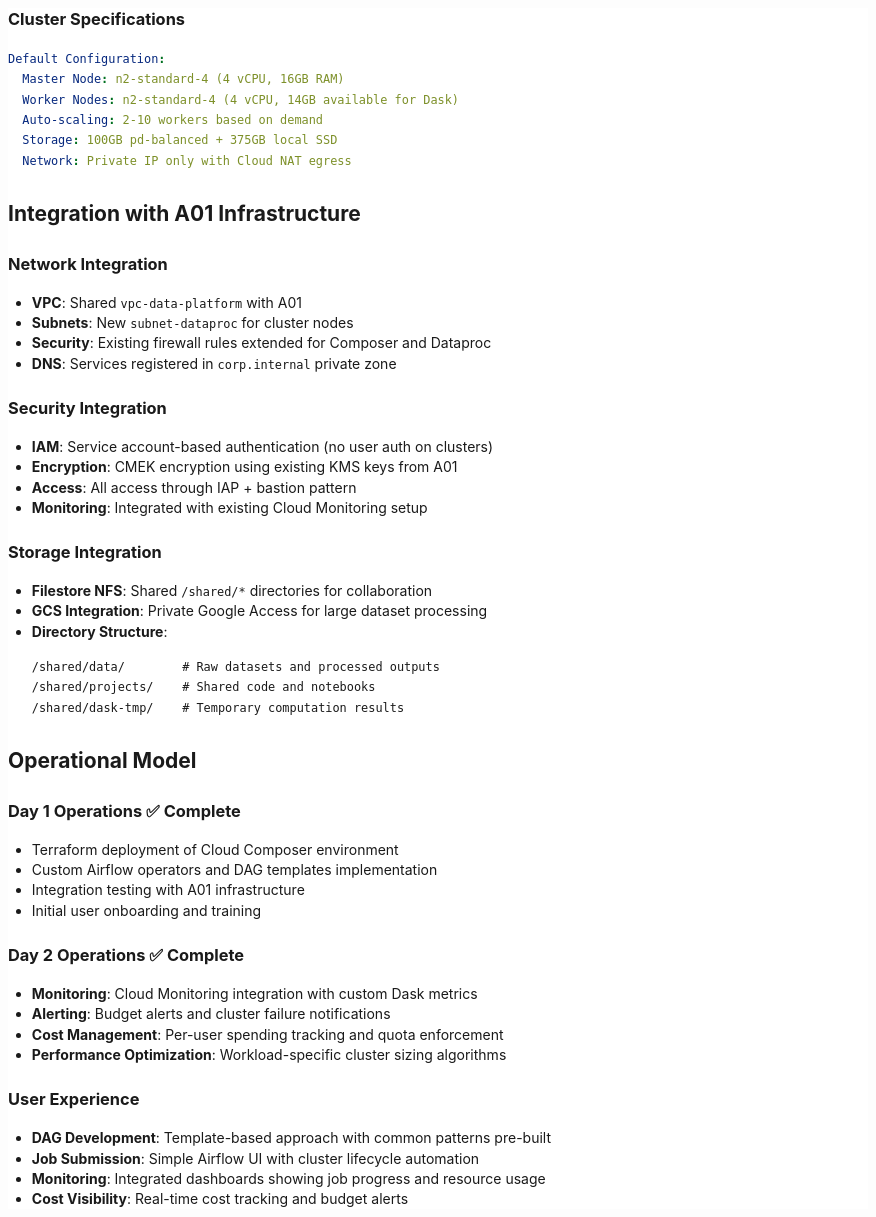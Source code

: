 ### Cluster Specifications
```yaml
Default Configuration:
  Master Node: n2-standard-4 (4 vCPU, 16GB RAM)
  Worker Nodes: n2-standard-4 (4 vCPU, 14GB available for Dask)
  Auto-scaling: 2-10 workers based on demand
  Storage: 100GB pd-balanced + 375GB local SSD
  Network: Private IP only with Cloud NAT egress
```

## Integration with A01 Infrastructure

### Network Integration
- **VPC**: Shared `vpc-data-platform` with A01
- **Subnets**: New `subnet-dataproc` for cluster nodes
- **Security**: Existing firewall rules extended for Composer and Dataproc
- **DNS**: Services registered in `corp.internal` private zone

### Security Integration
- **IAM**: Service account-based authentication (no user auth on clusters)
- **Encryption**: CMEK encryption using existing KMS keys from A01
- **Access**: All access through IAP + bastion pattern
- **Monitoring**: Integrated with existing Cloud Monitoring setup

### Storage Integration
- **Filestore NFS**: Shared `/shared/*` directories for collaboration
- **GCS Integration**: Private Google Access for large dataset processing
- **Directory Structure**:
  ```
  /shared/data/        # Raw datasets and processed outputs
  /shared/projects/    # Shared code and notebooks  
  /shared/dask-tmp/    # Temporary computation results
  ```

## Operational Model

### Day 1 Operations ✅ Complete
- Terraform deployment of Cloud Composer environment
- Custom Airflow operators and DAG templates implementation
- Integration testing with A01 infrastructure
- Initial user onboarding and training

### Day 2 Operations ✅ Complete
- **Monitoring**: Cloud Monitoring integration with custom Dask metrics
- **Alerting**: Budget alerts and cluster failure notifications
- **Cost Management**: Per-user spending tracking and quota enforcement
- **Performance Optimization**: Workload-specific cluster sizing algorithms

### User Experience
- **DAG Development**: Template-based approach with common patterns pre-built
- **Job Submission**: Simple Airflow UI with cluster lifecycle automation
- **Monitoring**: Integrated dashboards showing job progress and resource usage
- **Cost Visibility**: Real-time cost tracking and budget alerts
